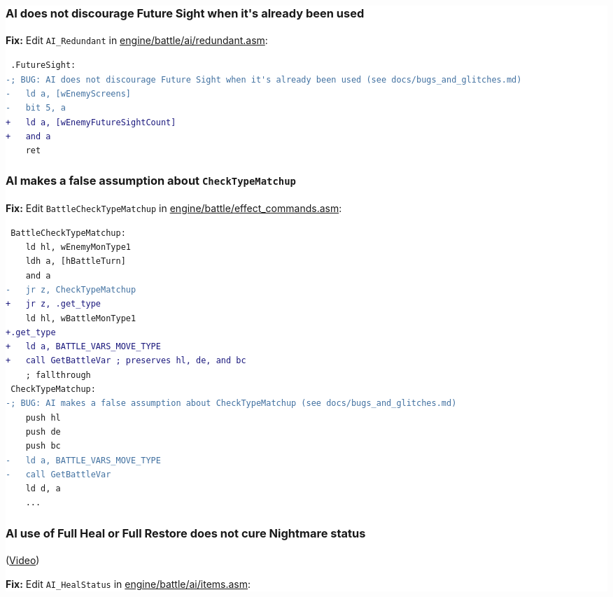 ### AI does not discourage Future Sight when it's already been used

**Fix:** Edit `AI_Redundant` in [engine/battle/ai/redundant.asm](https://github.com/pret/pokecrystal/blob/master/engine/battle/ai/redundant.asm):

```diff
 .FutureSight:
-; BUG: AI does not discourage Future Sight when it's already been used (see docs/bugs_and_glitches.md)
-	ld a, [wEnemyScreens]
-	bit 5, a
+	ld a, [wEnemyFutureSightCount]
+	and a
 	ret
```


### AI makes a false assumption about `CheckTypeMatchup`

**Fix:** Edit `BattleCheckTypeMatchup` in [engine/battle/effect_commands.asm](https://github.com/pret/pokecrystal/blob/master/engine/battle/effect_commands.asm):

```diff
 BattleCheckTypeMatchup:
 	ld hl, wEnemyMonType1
 	ldh a, [hBattleTurn]
 	and a
-	jr z, CheckTypeMatchup
+	jr z, .get_type
 	ld hl, wBattleMonType1
+.get_type
+	ld a, BATTLE_VARS_MOVE_TYPE
+	call GetBattleVar ; preserves hl, de, and bc
 	; fallthrough
 CheckTypeMatchup:
-; BUG: AI makes a false assumption about CheckTypeMatchup (see docs/bugs_and_glitches.md)
 	push hl
 	push de
 	push bc
-	ld a, BATTLE_VARS_MOVE_TYPE
-	call GetBattleVar
 	ld d, a
 	...
```


### AI use of Full Heal or Full Restore does not cure Nightmare status

([Video](https://www.youtube.com/watch?v=rGqu3d3pdok&t=322))

**Fix:** Edit `AI_HealStatus` in [engine/battle/ai/items.asm](https://github.com/pret/pokecrystal/blob/master/engine/battle/ai/items.asm):
